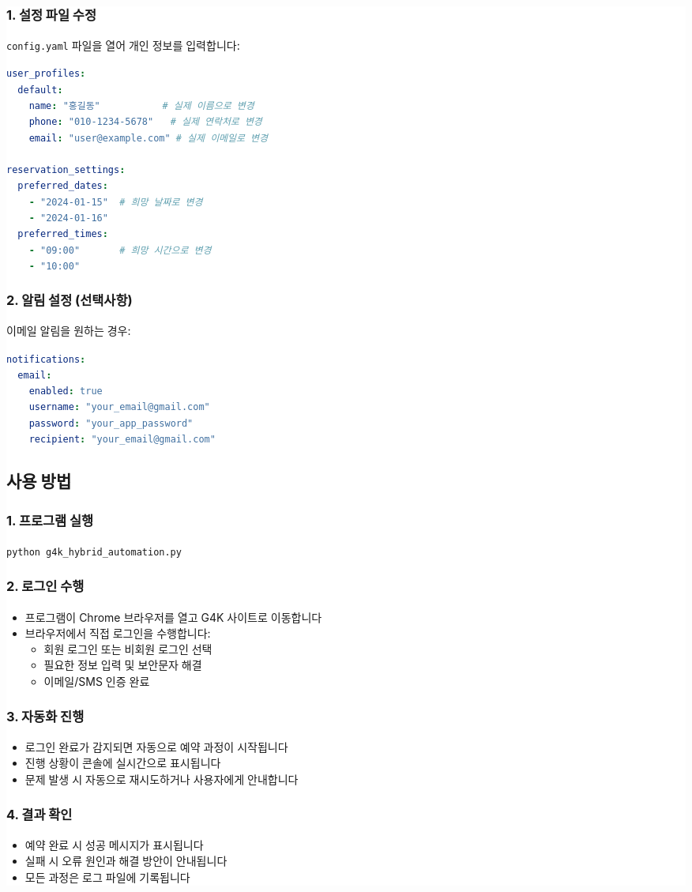 ### 1. 설정 파일 수정
`config.yaml` 파일을 열어 개인 정보를 입력합니다:

```yaml
user_profiles:
  default:
    name: "홍길동"           # 실제 이름으로 변경
    phone: "010-1234-5678"   # 실제 연락처로 변경
    email: "user@example.com" # 실제 이메일로 변경

reservation_settings:
  preferred_dates:
    - "2024-01-15"  # 희망 날짜로 변경
    - "2024-01-16"
  preferred_times:
    - "09:00"       # 희망 시간으로 변경
    - "10:00"
```

### 2. 알림 설정 (선택사항)
이메일 알림을 원하는 경우:

```yaml
notifications:
  email:
    enabled: true
    username: "your_email@gmail.com"
    password: "your_app_password"
    recipient: "your_email@gmail.com"
```

## 사용 방법

### 1. 프로그램 실행
```bash
python g4k_hybrid_automation.py
```

### 2. 로그인 수행
- 프로그램이 Chrome 브라우저를 열고 G4K 사이트로 이동합니다
- 브라우저에서 직접 로그인을 수행합니다:
  - 회원 로그인 또는 비회원 로그인 선택
  - 필요한 정보 입력 및 보안문자 해결
  - 이메일/SMS 인증 완료

### 3. 자동화 진행
- 로그인 완료가 감지되면 자동으로 예약 과정이 시작됩니다
- 진행 상황이 콘솔에 실시간으로 표시됩니다
- 문제 발생 시 자동으로 재시도하거나 사용자에게 안내합니다

### 4. 결과 확인
- 예약 완료 시 성공 메시지가 표시됩니다
- 실패 시 오류 원인과 해결 방안이 안내됩니다
- 모든 과정은 로그 파일에 기록됩니다
